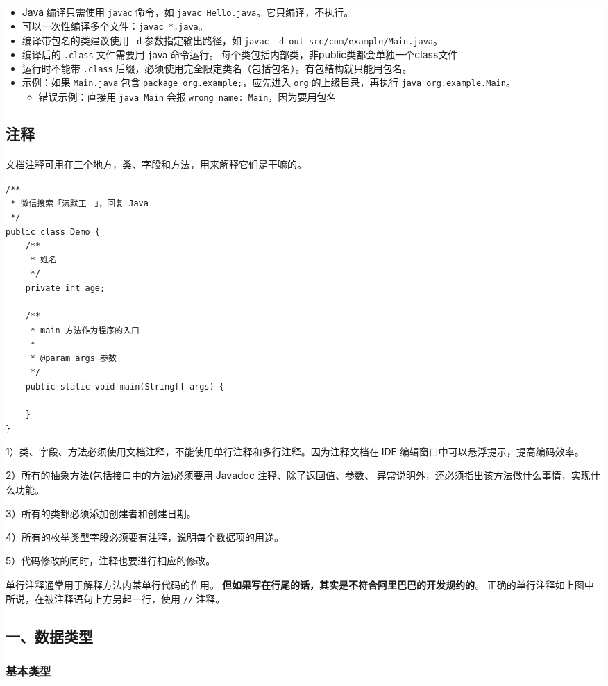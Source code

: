 - Java 编译只需使用 `javac` 命令，如 `javac Hello.java`。它只编译，不执行。
- 可以一次性编译多个文件：`javac *.java`。
- 编译带包名的类建议使用 `-d` 参数指定输出路径，如 `javac -d out src/com/example/Main.java`。
- 编译后的 `.class` 文件需要用 `java` 命令运行。 每个类包括内部类，非public类都会单独一个class文件
- 运行时不能带 `.class` 后缀，必须使用完全限定类名（包括包名）。有包结构就只能用包名。
- 示例：如果 `Main.java` 包含 `package org.example;`，应先进入 `org` 的上级目录，再执行 `java org.example.Main`。
  - 错误示例：直接用 `java Main` 会报 `wrong name: Main`，因为要用包名





## 注释

文档注释可用在三个地方，类、字段和方法，用来解释它们是干嘛的。

```
/**
 * 微信搜索「沉默王二」，回复 Java
 */
public class Demo {
    /**
     * 姓名
     */
    private int age;

    /**
     * main 方法作为程序的入口
     *
     * @param args 参数
     */
    public static void main(String[] args) {

    }
}
```

1）类、字段、方法必须使用文档注释，不能使用单行注释和多行注释。因为注释文档在 IDE 编辑窗口中可以悬浮提示，提高编码效率。

2）所有的[抽象方法](https://javabetter.cn/oo/abstract.html)(包括接口中的方法)必须要用 Javadoc 注释、除了返回值、参数、 异常说明外，还必须指出该方法做什么事情，实现什么功能。

3）所有的类都必须添加创建者和创建日期。

4）所有的[枚举](https://javabetter.cn/basic-extra-meal/enum.html)类型字段必须要有注释，说明每个数据项的用途。

5）代码修改的同时，注释也要进行相应的修改。



单行注释通常用于解释方法内某单行代码的作用。 **但如果写在行尾的话，其实是不符合阿里巴巴的开发规约的**。 正确的单行注释如上图中所说，在被注释语句上方另起一行，使用 `//` 注释。



## 一、数据类型

### 基本类型
